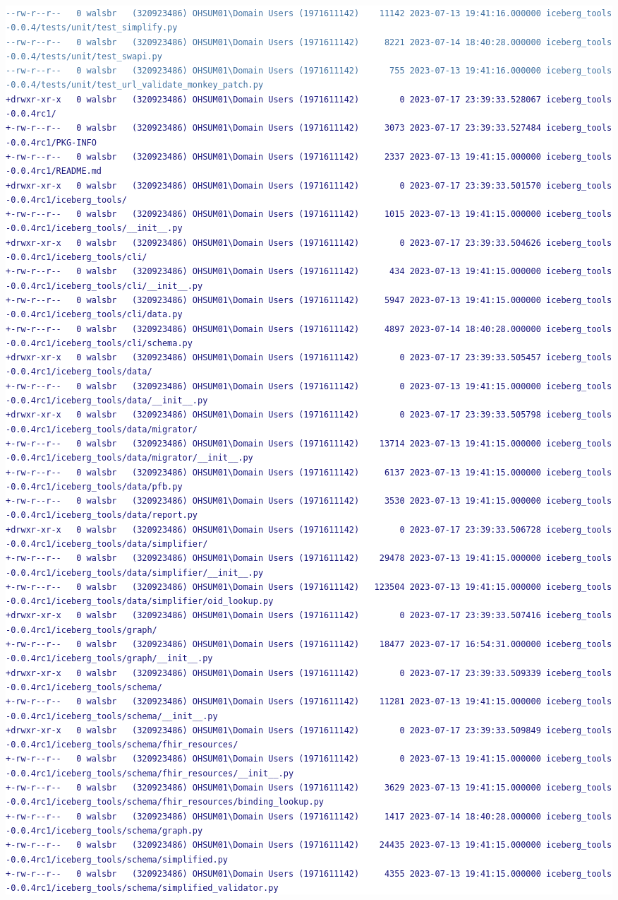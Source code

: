 ```diff
--rw-r--r--   0 walsbr   (320923486) OHSUM01\Domain Users (1971611142)    11142 2023-07-13 19:41:16.000000 iceberg_tools-0.0.4/tests/unit/test_simplify.py
--rw-r--r--   0 walsbr   (320923486) OHSUM01\Domain Users (1971611142)     8221 2023-07-14 18:40:28.000000 iceberg_tools-0.0.4/tests/unit/test_swapi.py
--rw-r--r--   0 walsbr   (320923486) OHSUM01\Domain Users (1971611142)      755 2023-07-13 19:41:16.000000 iceberg_tools-0.0.4/tests/unit/test_url_validate_monkey_patch.py
+drwxr-xr-x   0 walsbr   (320923486) OHSUM01\Domain Users (1971611142)        0 2023-07-17 23:39:33.528067 iceberg_tools-0.0.4rc1/
+-rw-r--r--   0 walsbr   (320923486) OHSUM01\Domain Users (1971611142)     3073 2023-07-17 23:39:33.527484 iceberg_tools-0.0.4rc1/PKG-INFO
+-rw-r--r--   0 walsbr   (320923486) OHSUM01\Domain Users (1971611142)     2337 2023-07-13 19:41:15.000000 iceberg_tools-0.0.4rc1/README.md
+drwxr-xr-x   0 walsbr   (320923486) OHSUM01\Domain Users (1971611142)        0 2023-07-17 23:39:33.501570 iceberg_tools-0.0.4rc1/iceberg_tools/
+-rw-r--r--   0 walsbr   (320923486) OHSUM01\Domain Users (1971611142)     1015 2023-07-13 19:41:15.000000 iceberg_tools-0.0.4rc1/iceberg_tools/__init__.py
+drwxr-xr-x   0 walsbr   (320923486) OHSUM01\Domain Users (1971611142)        0 2023-07-17 23:39:33.504626 iceberg_tools-0.0.4rc1/iceberg_tools/cli/
+-rw-r--r--   0 walsbr   (320923486) OHSUM01\Domain Users (1971611142)      434 2023-07-13 19:41:15.000000 iceberg_tools-0.0.4rc1/iceberg_tools/cli/__init__.py
+-rw-r--r--   0 walsbr   (320923486) OHSUM01\Domain Users (1971611142)     5947 2023-07-13 19:41:15.000000 iceberg_tools-0.0.4rc1/iceberg_tools/cli/data.py
+-rw-r--r--   0 walsbr   (320923486) OHSUM01\Domain Users (1971611142)     4897 2023-07-14 18:40:28.000000 iceberg_tools-0.0.4rc1/iceberg_tools/cli/schema.py
+drwxr-xr-x   0 walsbr   (320923486) OHSUM01\Domain Users (1971611142)        0 2023-07-17 23:39:33.505457 iceberg_tools-0.0.4rc1/iceberg_tools/data/
+-rw-r--r--   0 walsbr   (320923486) OHSUM01\Domain Users (1971611142)        0 2023-07-13 19:41:15.000000 iceberg_tools-0.0.4rc1/iceberg_tools/data/__init__.py
+drwxr-xr-x   0 walsbr   (320923486) OHSUM01\Domain Users (1971611142)        0 2023-07-17 23:39:33.505798 iceberg_tools-0.0.4rc1/iceberg_tools/data/migrator/
+-rw-r--r--   0 walsbr   (320923486) OHSUM01\Domain Users (1971611142)    13714 2023-07-13 19:41:15.000000 iceberg_tools-0.0.4rc1/iceberg_tools/data/migrator/__init__.py
+-rw-r--r--   0 walsbr   (320923486) OHSUM01\Domain Users (1971611142)     6137 2023-07-13 19:41:15.000000 iceberg_tools-0.0.4rc1/iceberg_tools/data/pfb.py
+-rw-r--r--   0 walsbr   (320923486) OHSUM01\Domain Users (1971611142)     3530 2023-07-13 19:41:15.000000 iceberg_tools-0.0.4rc1/iceberg_tools/data/report.py
+drwxr-xr-x   0 walsbr   (320923486) OHSUM01\Domain Users (1971611142)        0 2023-07-17 23:39:33.506728 iceberg_tools-0.0.4rc1/iceberg_tools/data/simplifier/
+-rw-r--r--   0 walsbr   (320923486) OHSUM01\Domain Users (1971611142)    29478 2023-07-13 19:41:15.000000 iceberg_tools-0.0.4rc1/iceberg_tools/data/simplifier/__init__.py
+-rw-r--r--   0 walsbr   (320923486) OHSUM01\Domain Users (1971611142)   123504 2023-07-13 19:41:15.000000 iceberg_tools-0.0.4rc1/iceberg_tools/data/simplifier/oid_lookup.py
+drwxr-xr-x   0 walsbr   (320923486) OHSUM01\Domain Users (1971611142)        0 2023-07-17 23:39:33.507416 iceberg_tools-0.0.4rc1/iceberg_tools/graph/
+-rw-r--r--   0 walsbr   (320923486) OHSUM01\Domain Users (1971611142)    18477 2023-07-17 16:54:31.000000 iceberg_tools-0.0.4rc1/iceberg_tools/graph/__init__.py
+drwxr-xr-x   0 walsbr   (320923486) OHSUM01\Domain Users (1971611142)        0 2023-07-17 23:39:33.509339 iceberg_tools-0.0.4rc1/iceberg_tools/schema/
+-rw-r--r--   0 walsbr   (320923486) OHSUM01\Domain Users (1971611142)    11281 2023-07-13 19:41:15.000000 iceberg_tools-0.0.4rc1/iceberg_tools/schema/__init__.py
+drwxr-xr-x   0 walsbr   (320923486) OHSUM01\Domain Users (1971611142)        0 2023-07-17 23:39:33.509849 iceberg_tools-0.0.4rc1/iceberg_tools/schema/fhir_resources/
+-rw-r--r--   0 walsbr   (320923486) OHSUM01\Domain Users (1971611142)        0 2023-07-13 19:41:15.000000 iceberg_tools-0.0.4rc1/iceberg_tools/schema/fhir_resources/__init__.py
+-rw-r--r--   0 walsbr   (320923486) OHSUM01\Domain Users (1971611142)     3629 2023-07-13 19:41:15.000000 iceberg_tools-0.0.4rc1/iceberg_tools/schema/fhir_resources/binding_lookup.py
+-rw-r--r--   0 walsbr   (320923486) OHSUM01\Domain Users (1971611142)     1417 2023-07-14 18:40:28.000000 iceberg_tools-0.0.4rc1/iceberg_tools/schema/graph.py
+-rw-r--r--   0 walsbr   (320923486) OHSUM01\Domain Users (1971611142)    24435 2023-07-13 19:41:15.000000 iceberg_tools-0.0.4rc1/iceberg_tools/schema/simplified.py
+-rw-r--r--   0 walsbr   (320923486) OHSUM01\Domain Users (1971611142)     4355 2023-07-13 19:41:15.000000 iceberg_tools-0.0.4rc1/iceberg_tools/schema/simplified_validator.py
```